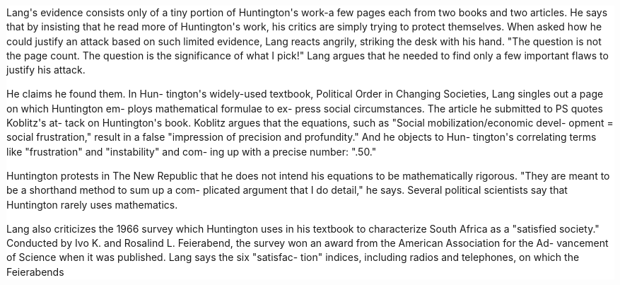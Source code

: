 
Lang's evidence consists only of a 
tiny portion of Huntington's work-a 
few 
pages each from two books and 
two articles. He says that by insisting 
that he read more of Huntington's 
work, his critics are simply trying to 
protect themselves. When asked how 
he could justify an attack based on 
such limited evidence, Lang reacts 
angrily, striking the desk with his 
hand. "The question is not the page 
count. The question is the significance 
of what I pick!" Lang argues that he 
needed to find only a few important 
flaws to justify his attack. 


He claims he found them. In Hun-
tington's widely-used textbook, Political 
Order in Changing Societies, Lang singles 
out a page on which Huntington em-
ploys mathematical formulae to ex-
press social circumstances. The article 
he submitted to PS quotes Koblitz's at-
tack on Huntington's book. Koblitz 
argues that the equations, such as 
"Social mobilization/economic devel-
opment = social frustration," result 
in a false "impression of precision and 
profundity." And he objects to Hun-
tington's correlating terms like 
"frustration" and "instability" and com-
ing up with a precise number: ".50." 


Huntington 
protests in 
The 
New 
Republic that he does not intend his 
equations to 
be mathematically 
rigorous. "They are meant to be a 
shorthand method to sum up a com-
plicated argument that I do detail," he 
says. Several political scientists say 
that 
Huntington rarely uses 
mathematics. 


Lang also criticizes the 1966 survey 
which Huntington uses in his textbook 
to characterize South Africa as a 
"satisfied society." Conducted by Ivo 
K. and Rosalind L. Feierabend, the 
survey 
won an award 
from 
the 
American Association for the Ad-
vancement of Science when it was 
published. Lang says the six "satisfac-
tion" indices, including radios and 
telephones, on which the Feierabends 